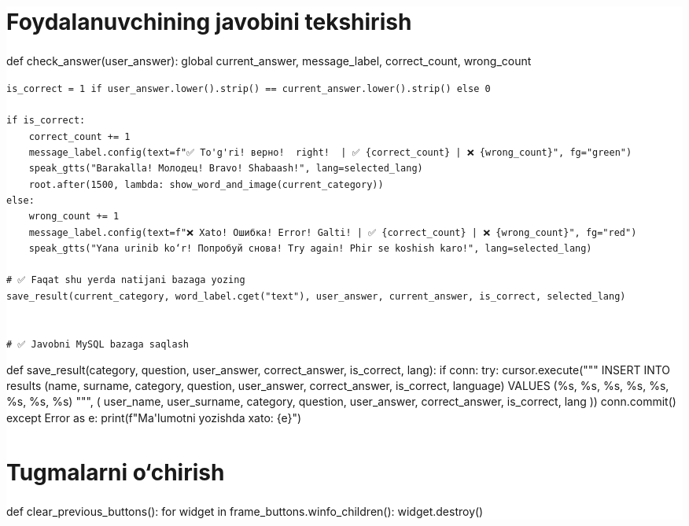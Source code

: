 

# Foydalanuvchining javobini tekshirish
def check_answer(user_answer):
    global current_answer, message_label, correct_count, wrong_count

    is_correct = 1 if user_answer.lower().strip() == current_answer.lower().strip() else 0

    if is_correct:
        correct_count += 1
        message_label.config(text=f"✅ To'g'ri! верно!  right!  | ✅ {correct_count} | ❌ {wrong_count}", fg="green")
        speak_gtts("Barakalla! Молодец! Bravo! Shabaash!", lang=selected_lang)
        root.after(1500, lambda: show_word_and_image(current_category))
    else:
        wrong_count += 1
        message_label.config(text=f"❌ Xato! Ошибка! Error! Galti! | ✅ {correct_count} | ❌ {wrong_count}", fg="red")
        speak_gtts("Yana urinib ko‘r! Попробуй снова! Try again! Phir se koshish karo!", lang=selected_lang)

    # ✅ Faqat shu yerda natijani bazaga yozing
    save_result(current_category, word_label.cget("text"), user_answer, current_answer, is_correct, selected_lang)


    # ✅ Javobni MySQL bazaga saqlash
def save_result(category, question, user_answer, correct_answer, is_correct, lang):
    if conn:
        try:
            cursor.execute("""
                INSERT INTO results (name, surname, category, question, user_answer, correct_answer, is_correct, language)
                VALUES (%s, %s, %s, %s, %s, %s, %s, %s)
            """, (
                user_name,
                user_surname,
                category,
                question,
                user_answer,
                correct_answer,
                is_correct,
                lang
            ))
            conn.commit()
        except Error as e:
            print(f"Ma'lumotni yozishda xato: {e}")


# Tugmalarni o‘chirish
def clear_previous_buttons():
    for widget in frame_buttons.winfo_children():
        widget.destroy()
